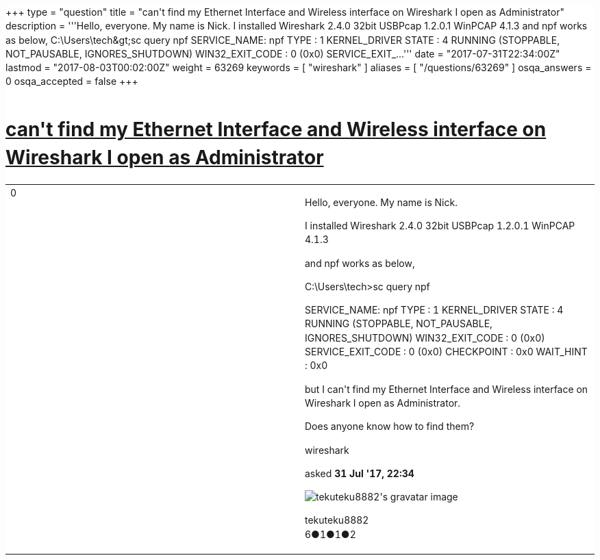 +++
type = "question"
title = "can&#x27;t find my Ethernet Interface and Wireless interface on Wireshark I open as Administrator"
description = '''Hello, everyone. My name is Nick. I installed  Wireshark 2.4.0 32bit USBPcap 1.2.0.1 WinPCAP 4.1.3 and npf works as below, C:&#92;Users&#92;tech&amp;gt;sc query npf SERVICE_NAME: npf  TYPE : 1 KERNEL_DRIVER  STATE : 4 RUNNING  (STOPPABLE, NOT_PAUSABLE, IGNORES_SHUTDOWN)  WIN32_EXIT_CODE : 0 (0x0)  SERVICE_EXIT_...'''
date = "2017-07-31T22:34:00Z"
lastmod = "2017-08-03T00:02:00Z"
weight = 63269
keywords = [ "wireshark" ]
aliases = [ "/questions/63269" ]
osqa_answers = 0
osqa_accepted = false
+++

<div class="headNormal">

# [can't find my Ethernet Interface and Wireless interface on Wireshark I open as Administrator](/questions/63269/cant-find-my-ethernet-interface-and-wireless-interface-on-wireshark-i-open-as-administrator)

</div>

<div id="main-body">

<div id="askform">

<table id="question-table" style="width:100%;"><colgroup><col style="width: 50%" /><col style="width: 50%" /></colgroup><tbody><tr class="odd"><td style="width: 30px; vertical-align: top"><div class="vote-buttons"><span id="post-63269-upvote" class="ajax-command post-vote up" rel="nofollow" title="I like this post (click again to cancel)"> </span><div id="post-63269-score" class="post-score" title="current number of votes">0</div><span id="post-63269-downvote" class="ajax-command post-vote down" rel="nofollow" title="I dont like this post (click again to cancel)"> </span> <span id="favorite-mark" class="ajax-command favorite-mark" rel="nofollow" title="mark/unmark this question as favorite (click again to cancel)"> </span><div id="favorite-count" class="favorite-count"></div></div></td><td><div id="item-right"><div class="question-body"><p>Hello, everyone. My name is Nick.</p><p>I installed Wireshark 2.4.0 32bit USBPcap 1.2.0.1 WinPCAP 4.1.3</p><p>and npf works as below,</p><p>C:\Users\tech&gt;sc query npf</p><p>SERVICE_NAME: npf TYPE : 1 KERNEL_DRIVER STATE : 4 RUNNING (STOPPABLE, NOT_PAUSABLE, IGNORES_SHUTDOWN) WIN32_EXIT_CODE : 0 (0x0) SERVICE_EXIT_CODE : 0 (0x0) CHECKPOINT : 0x0 WAIT_HINT : 0x0</p><p>but I can't find my Ethernet Interface and Wireless interface on Wireshark I open as Administrator.</p><p>Does anyone know how to find them?</p></div><div id="question-tags" class="tags-container tags"><span class="post-tag tag-link-wireshark" rel="tag" title="see questions tagged &#39;wireshark&#39;">wireshark</span></div><div id="question-controls" class="post-controls"></div><div class="post-update-info-container"><div class="post-update-info post-update-info-user"><p>asked <strong>31 Jul '17, 22:34</strong></p><img src="https://secure.gravatar.com/avatar/6f5aaa57b2f05d24eb64bad5cb088061?s=32&amp;d=identicon&amp;r=g" class="gravatar" width="32" height="32" alt="tekuteku8882&#39;s gravatar image" /><p><span>tekuteku8882</span><br />
<span class="score" title="6 reputation points">6</span><span title="1 badges"><span class="badge1">●</span><span class="badgecount">1</span></span><span title="1 badges"><span class="silver">●</span><span class="badgecount">1</span></span><span title="2 badges"><span class="bronze">●</span><span class="badgecount">2</span></span><br />